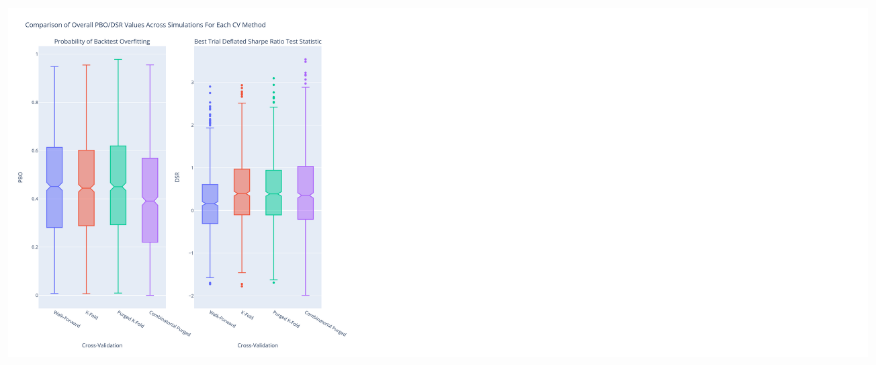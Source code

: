   <img src="https://github.com/RiskLabAI/Notebooks.py/blob/73253c1c854227c67941732174a4d098281a6164/backtest/Backtest%20Overfitting%20in%20the%20Machine%20Learning%20Era/figs/pbo_dsr_comparison.png" style="width: 40%;" />